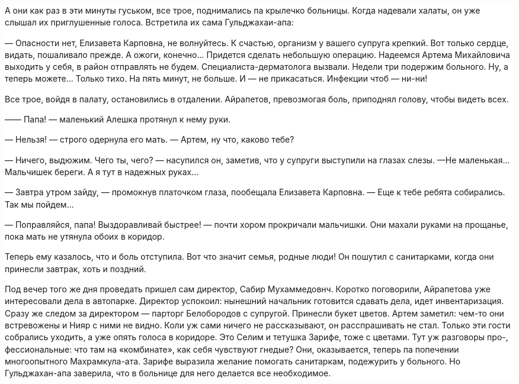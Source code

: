 А они как раз в эти минуты гуськом, все трое, поднимались па крылечко больницы.
Когда надевали халаты, он уже слышал их приглушенные голоса.
Встретила их сама Гульджахаи-апа:

— Опасности нет, Елизавета Карповна, не волнуйтесь.
К счастью, организм у вашего супруга крепкий.
Вот только сердце, видать, пошаливало прежде.
А ожоги, конечно...
Придется сделать небольшую операцию.
Надеемся Артема Михайловича выходить у себя, в район отправлять не будем.
Специалиста-дерматолога вызвали.
Недели три подержим больного.
Ну, а теперь можете...
Только тихо.
На пять минут, не больше.
И — не прикасаться.
Инфекции чтоб — ни-ни!

Все трое, войдя в палату, остановились в отдалении.
Айрапетов, превозмогая боль, приподнял голову, чтобы видеть всех.

—— Папа!
— маленький Алешка протянул к нему руки.

— Нельзя!
— строго одернула его мать.
— Артем, ну что, каково тебе?

— Ничего, выдюжим.
Чего ты, чего?
— насупился он, заметив, что у супруги выступили на глазах слезы.
—Не маленькая...
Мальчишек береги.
А я тут в надежных руках...

— Завтра утром зайду, — промокнув платочком глаза, пообещала Елизавета Карповна.
— Еще к тебе ребята собирались.
Так мы пойдем...

— Поправляйся, папа!
Выздоравливай быстрее!
— почти хором прокричали мальчишки.
Они махали руками на прощанье, пока мать не утянула обоих в коридор.

Теперь ему казалось, что и боль отступила.
Вот что значит семья, родные люди!
Он пошутил с санитарками, когда они принесли завтрак, хоть и поздний.

Под вечер того же дня проведать пришел сам директор, Сабир Мухаммедовнч.
Коротко поговорили, Айрапетова уже интересовали дела в автопарке.
Директор успокоил: нынешний начальник готовится сдавать дела, идет инвентаризация.
Сразу же следом за директором — парторг Белобородов с супругой.
Принесли букет цветов.
Артем заметил: чем-то они встревожены и Нияр с ними не видно.
Коли уж сами ничего не рассказывают, он расспрашивать не стал.
Только эти гости собрались уходить, а уже опять голоса в коридоре.
Это Селим и тетушка Зарифе, тоже с цветами.
Тут уж разговоры про-, фессиональные: что там на «комбинате», как себя чувствуют гнедые?
Они, оказывается, теперь па попечении многоопытного Махрамкула-ата.
Зарифе выразила желание помогать санитаркам, подежурить у больного.
Но Гульджахан-апа заверила, что в больнице для него делается все необходимое.
